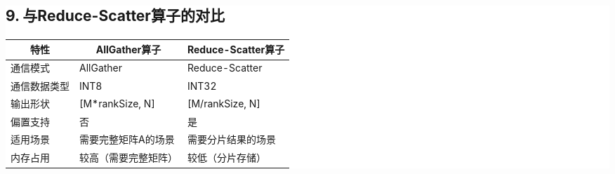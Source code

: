 ## 9. 与Reduce-Scatter算子的对比

| 特性 | AllGather算子 | Reduce-Scatter算子 |
|------|---------------|-------------------|
| 通信模式 | AllGather | Reduce-Scatter |
| 通信数据类型 | INT8 | INT32 |
| 输出形状 | [M*rankSize, N] | [M/rankSize, N] |
| 偏置支持 | 否 | 是 |
| 适用场景 | 需要完整矩阵A的场景 | 需要分片结果的场景 |
| 内存占用 | 较高（需要完整矩阵） | 较低（分片存储） |
